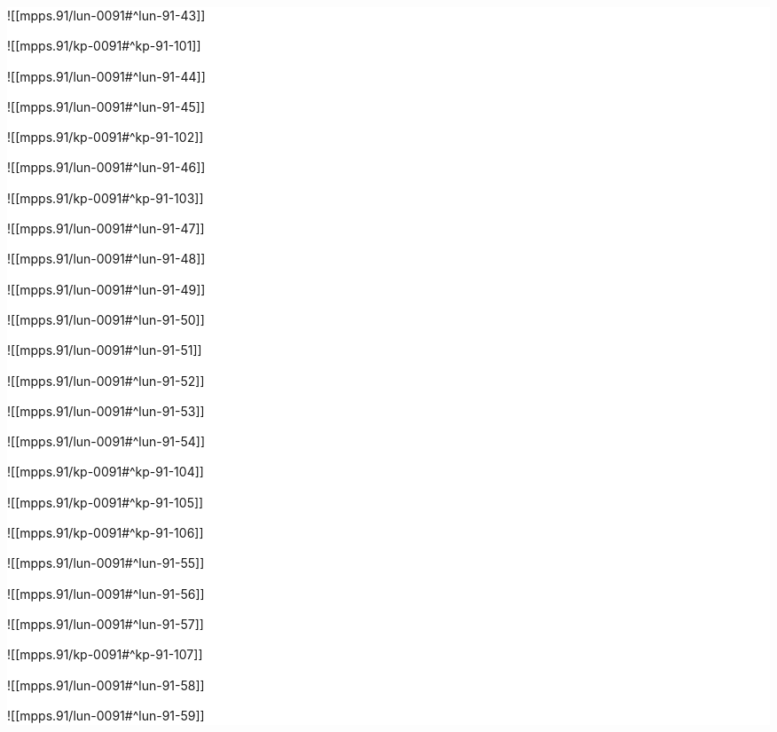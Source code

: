 ![[mpps.91/lun-0091#^lun-91-43]]

![[mpps.91/kp-0091#^kp-91-101]]

![[mpps.91/lun-0091#^lun-91-44]]

![[mpps.91/lun-0091#^lun-91-45]]

![[mpps.91/kp-0091#^kp-91-102]]

![[mpps.91/lun-0091#^lun-91-46]]

![[mpps.91/kp-0091#^kp-91-103]]

![[mpps.91/lun-0091#^lun-91-47]]

![[mpps.91/lun-0091#^lun-91-48]]

![[mpps.91/lun-0091#^lun-91-49]]

![[mpps.91/lun-0091#^lun-91-50]]

![[mpps.91/lun-0091#^lun-91-51]]

![[mpps.91/lun-0091#^lun-91-52]]

![[mpps.91/lun-0091#^lun-91-53]]

![[mpps.91/lun-0091#^lun-91-54]]

![[mpps.91/kp-0091#^kp-91-104]]

![[mpps.91/kp-0091#^kp-91-105]]

![[mpps.91/kp-0091#^kp-91-106]]

![[mpps.91/lun-0091#^lun-91-55]]

![[mpps.91/lun-0091#^lun-91-56]]

![[mpps.91/lun-0091#^lun-91-57]]

![[mpps.91/kp-0091#^kp-91-107]]

![[mpps.91/lun-0091#^lun-91-58]]

![[mpps.91/lun-0091#^lun-91-59]]
